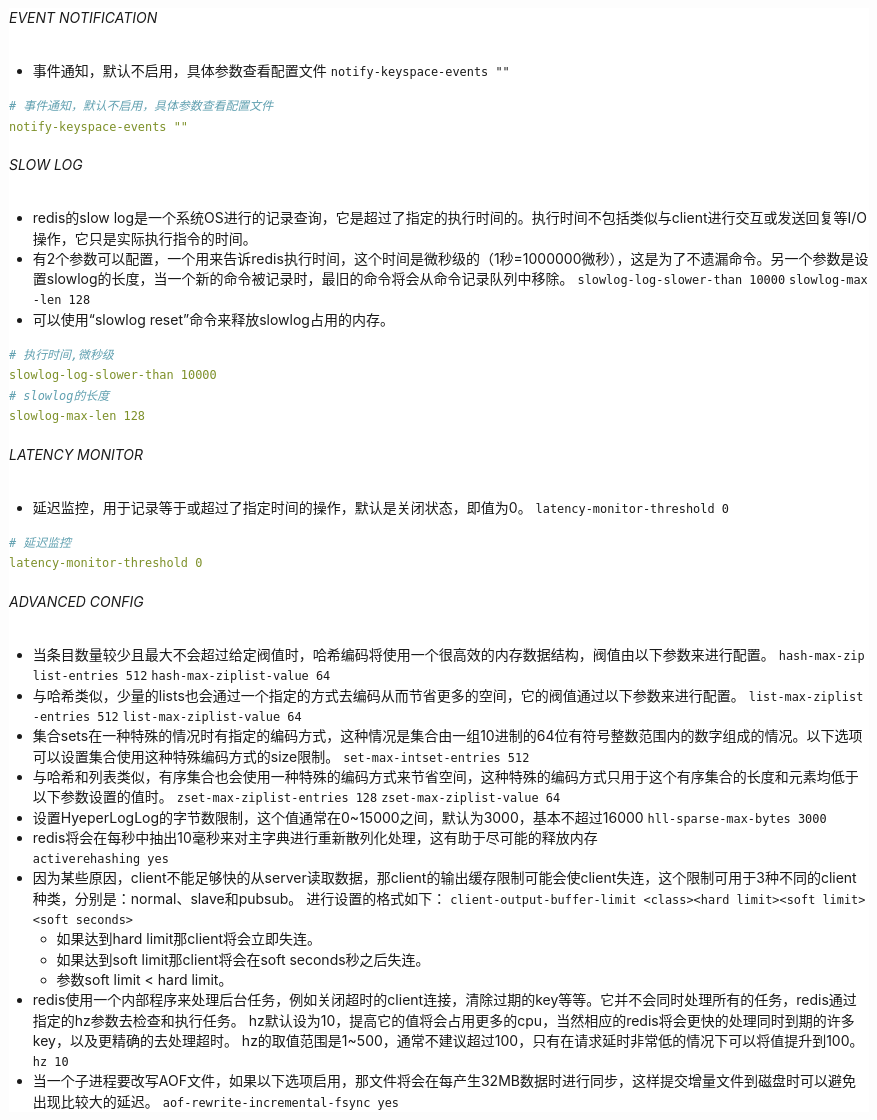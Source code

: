 ###### EVENT NOTIFICATION
* 事件通知，默认不启用，具体参数查看配置文件
  `notify-keyspace-events ""`

```yml
# 事件通知，默认不启用，具体参数查看配置文件
notify-keyspace-events ""
```


###### SLOW LOG
* redis的slow log是一个系统OS进行的记录查询，它是超过了指定的执行时间的。执行时间不包括类似与client进行交互或发送回复等I/O操作，它只是实际执行指令的时间。 
* 有2个参数可以配置，一个用来告诉redis执行时间，这个时间是微秒级的（1秒=1000000微秒），这是为了不遗漏命令。另一个参数是设置slowlog的长度，当一个新的命令被记录时，最旧的命令将会从命令记录队列中移除。 
  `slowlog-log-slower-than 10000`
  `slowlog-max-len 128`
* 可以使用“slowlog reset”命令来释放slowlog占用的内存。

```yml
# 执行时间,微秒级
slowlog-log-slower-than 10000
# slowlog的长度
slowlog-max-len 128
```

###### LATENCY MONITOR
* 延迟监控，用于记录等于或超过了指定时间的操作，默认是关闭状态，即值为0。
  `latency-monitor-threshold 0`

```yml
# 延迟监控
latency-monitor-threshold 0
```

###### ADVANCED CONFIG
* 当条目数量较少且最大不会超过给定阀值时，哈希编码将使用一个很高效的内存数据结构，阀值由以下参数来进行配置。
  `hash-max-ziplist-entries 512`
  `hash-max-ziplist-value 64`
* 与哈希类似，少量的lists也会通过一个指定的方式去编码从而节省更多的空间，它的阀值通过以下参数来进行配置。
  `list-max-ziplist-entries 512`
  `list-max-ziplist-value 64`
* 集合sets在一种特殊的情况时有指定的编码方式，这种情况是集合由一组10进制的64位有符号整数范围内的数字组成的情况。以下选项可以设置集合使用这种特殊编码方式的size限制。
  `set-max-intset-entries 512`
* 与哈希和列表类似，有序集合也会使用一种特殊的编码方式来节省空间，这种特殊的编码方式只用于这个有序集合的长度和元素均低于以下参数设置的值时。 
  `zset-max-ziplist-entries 128`
  `zset-max-ziplist-value 64`
* 设置HyeperLogLog的字节数限制，这个值通常在0~15000之间，默认为3000，基本不超过16000
  `hll-sparse-max-bytes 3000`
* redis将会在每秒中抽出10毫秒来对主字典进行重新散列化处理，这有助于尽可能的释放内存  
  `activerehashing yes`
* 因为某些原因，client不能足够快的从server读取数据，那client的输出缓存限制可能会使client失连，这个限制可用于3种不同的client种类，分别是：normal、slave和pubsub。
  进行设置的格式如下：
    `client-output-buffer-limit <class><hard limit><soft limit><soft seconds>`
  * 如果达到hard limit那client将会立即失连。 
  * 如果达到soft limit那client将会在soft seconds秒之后失连。 
  * 参数soft limit < hard limit。 
* redis使用一个内部程序来处理后台任务，例如关闭超时的client连接，清除过期的key等等。它并不会同时处理所有的任务，redis通过指定的hz参数去检查和执行任务。 
  hz默认设为10，提高它的值将会占用更多的cpu，当然相应的redis将会更快的处理同时到期的许多key，以及更精确的去处理超时。 
  hz的取值范围是1~500，通常不建议超过100，只有在请求延时非常低的情况下可以将值提升到100。 
  `hz 10`
* 当一个子进程要改写AOF文件，如果以下选项启用，那文件将会在每产生32MB数据时进行同步，这样提交增量文件到磁盘时可以避免出现比较大的延迟。
  `aof-rewrite-incremental-fsync yes`
